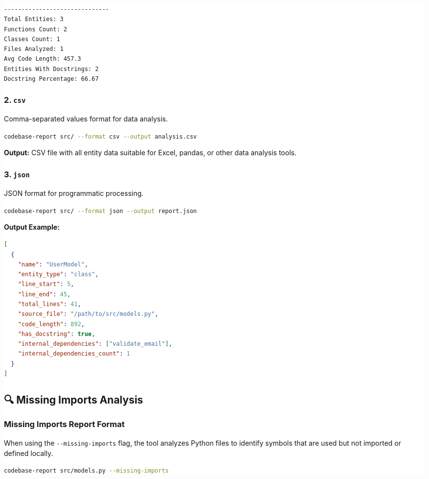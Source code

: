 ```
------------------------------
Total Entities: 3
Functions Count: 2
Classes Count: 1
Files Analyzed: 1
Avg Code Length: 457.3
Entities With Docstrings: 2
Docstring Percentage: 66.67
```

### 2. `csv`
Comma-separated values format for data analysis.

```bash
codebase-report src/ --format csv --output analysis.csv
```

**Output:** CSV file with all entity data suitable for Excel, pandas, or other data analysis tools.

### 3. `json`
JSON format for programmatic processing.

```bash
codebase-report src/ --format json --output report.json
```

**Output Example:**
```json
[
  {
    "name": "UserModel",
    "entity_type": "class",
    "line_start": 5,
    "line_end": 45,
    "total_lines": 41,
    "source_file": "/path/to/src/models.py",
    "code_length": 892,
    "has_docstring": true,
    "internal_dependencies": ["validate_email"],
    "internal_dependencies_count": 1
  }
]
```

## 🔍 Missing Imports Analysis

### Missing Imports Report Format

When using the `--missing-imports` flag, the tool analyzes Python files to identify symbols that are used but not imported or defined locally.

```bash
codebase-report src/models.py --missing-imports
```
